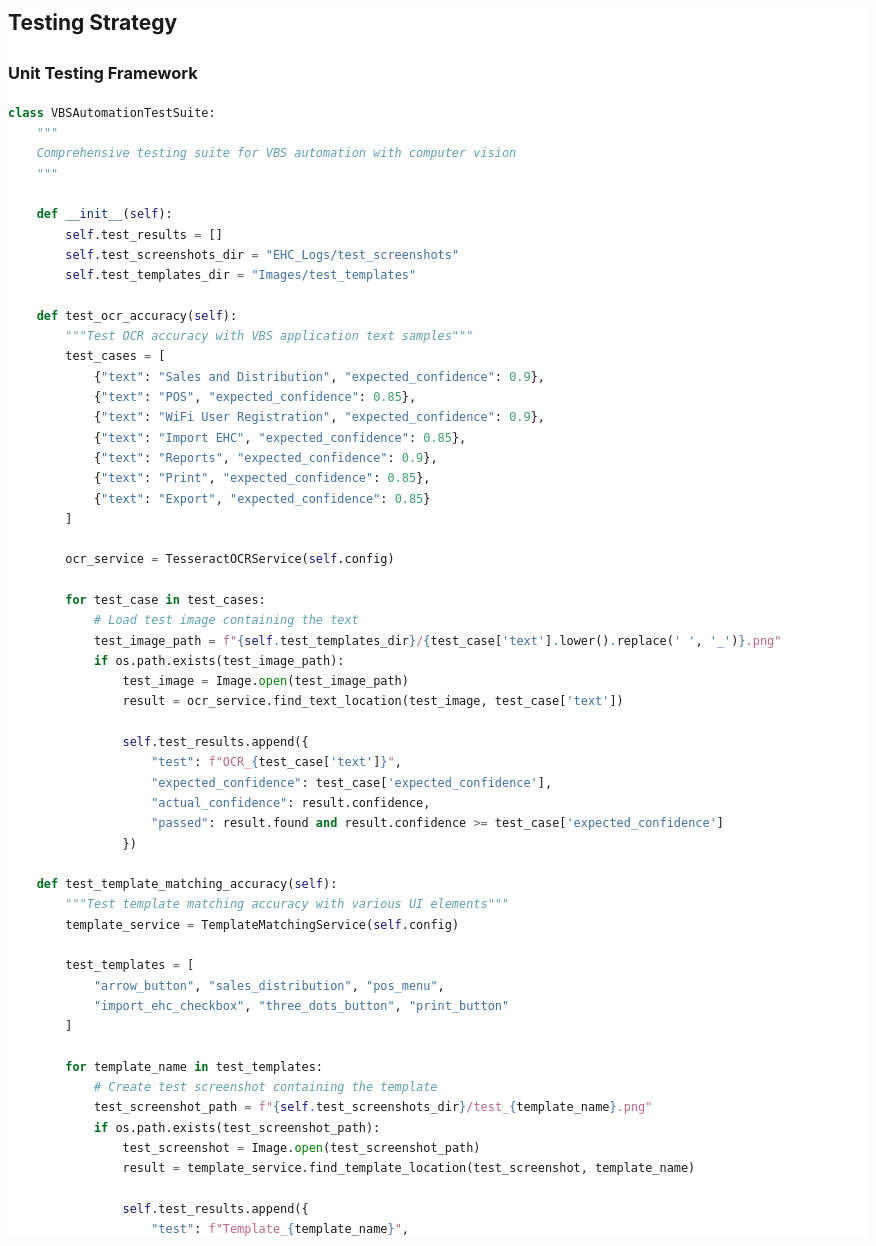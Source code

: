 ## Testing Strategy

### Unit Testing Framework

```python
class VBSAutomationTestSuite:
    """
    Comprehensive testing suite for VBS automation with computer vision
    """
    
    def __init__(self):
        self.test_results = []
        self.test_screenshots_dir = "EHC_Logs/test_screenshots"
        self.test_templates_dir = "Images/test_templates"
        
    def test_ocr_accuracy(self):
        """Test OCR accuracy with VBS application text samples"""
        test_cases = [
            {"text": "Sales and Distribution", "expected_confidence": 0.9},
            {"text": "POS", "expected_confidence": 0.85},
            {"text": "WiFi User Registration", "expected_confidence": 0.9},
            {"text": "Import EHC", "expected_confidence": 0.85},
            {"text": "Reports", "expected_confidence": 0.9},
            {"text": "Print", "expected_confidence": 0.85},
            {"text": "Export", "expected_confidence": 0.85}
        ]
        
        ocr_service = TesseractOCRService(self.config)
        
        for test_case in test_cases:
            # Load test image containing the text
            test_image_path = f"{self.test_templates_dir}/{test_case['text'].lower().replace(' ', '_')}.png"
            if os.path.exists(test_image_path):
                test_image = Image.open(test_image_path)
                result = ocr_service.find_text_location(test_image, test_case['text'])
                
                self.test_results.append({
                    "test": f"OCR_{test_case['text']}",
                    "expected_confidence": test_case['expected_confidence'],
                    "actual_confidence": result.confidence,
                    "passed": result.found and result.confidence >= test_case['expected_confidence']
                })
    
    def test_template_matching_accuracy(self):
        """Test template matching accuracy with various UI elements"""
        template_service = TemplateMatchingService(self.config)
        
        test_templates = [
            "arrow_button", "sales_distribution", "pos_menu", 
            "import_ehc_checkbox", "three_dots_button", "print_button"
        ]
        
        for template_name in test_templates:
            # Create test screenshot containing the template
            test_screenshot_path = f"{self.test_screenshots_dir}/test_{template_name}.png"
            if os.path.exists(test_screenshot_path):
                test_screenshot = Image.open(test_screenshot_path)
                result = template_service.find_template_location(test_screenshot, template_name)
                
                self.test_results.append({
                    "test": f"Template_{template_name}",
```